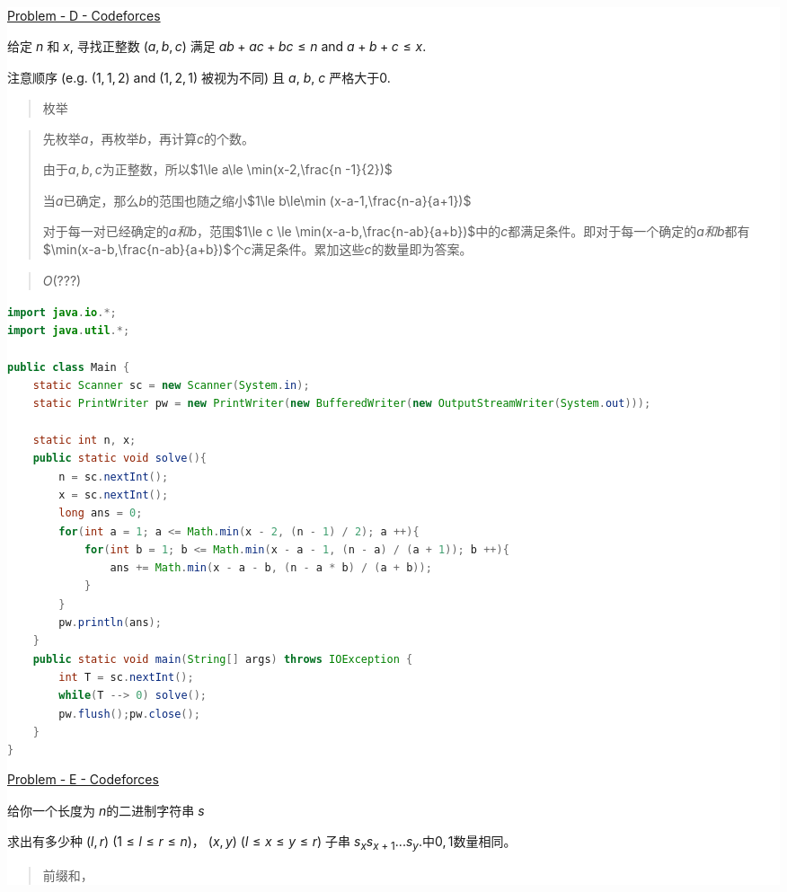 [Problem - D - Codeforces](https://codeforces.com/contest/1996/problem/D)

给定 $n$ 和 $x$, 寻找正整数 ($a,b,c$) 满足 $ab + ac + bc \le n$ and $a + b + c \le x$.

注意顺序 (e.g. ($1, 1, 2$) and ($1, 2, 1$) 被视为不同) 且 $a$, $b$, $c$ 严格大于$0$.

> 枚举

> 先枚举$a$，再枚举$b$，再计算$c$的个数。
>
> 由于$a,b,c$为正整数，所以$1\le a\le \min(x-2,\frac{n -1}{2})$
>
> 当$a$已确定，那么$b$的范围也随之缩小$1\le b\le\min (x-a-1,\frac{n-a}{a+1})$
>
> 对于每一对已经确定的$a和b$，范围$1\le c \le \min(x-a-b,\frac{n-ab}{a+b})$中的$c$都满足条件。即对于每一个确定的$a和b$都有$\min(x-a-b,\frac{n-ab}{a+b})$个$c$满足条件。累加这些$c$的数量即为答案。

> $O(???)$

```java
import java.io.*;
import java.util.*;

public class Main {
    static Scanner sc = new Scanner(System.in);
    static PrintWriter pw = new PrintWriter(new BufferedWriter(new OutputStreamWriter(System.out)));
    
    static int n, x;
    public static void solve(){
        n = sc.nextInt();
        x = sc.nextInt();
        long ans = 0;
        for(int a = 1; a <= Math.min(x - 2, (n - 1) / 2); a ++){
            for(int b = 1; b <= Math.min(x - a - 1, (n - a) / (a + 1)); b ++){
                ans += Math.min(x - a - b, (n - a * b) / (a + b));
            }
        }
        pw.println(ans);
    }
    public static void main(String[] args) throws IOException {
        int T = sc.nextInt();
        while(T --> 0) solve();
        pw.flush();pw.close();
    }
}
```

[Problem - E - Codeforces](https://codeforces.com/contest/1996/problem/E)

给你一个长度为 $n$的二进制字符串 $s$

求出有多少种 $(l, r)$ $(1 \leq l \leq r \leq n)$， $(x, y)$ $(l \leq x \leq y \leq r)$ 子串 $s_xs_{x+1}...s_y$.中$0,1$数量相同。

> 前缀和，
